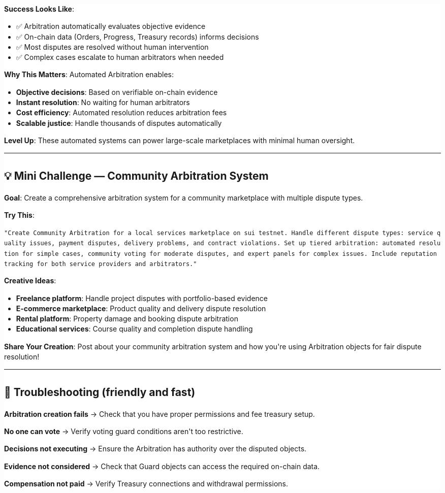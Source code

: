 **Success Looks Like**:

- ✅ Arbitration automatically evaluates objective evidence
- ✅ On-chain data (Orders, Progress, Treasury records) informs decisions
- ✅ Most disputes are resolved without human intervention
- ✅ Complex cases escalate to human arbitrators when needed

**Why This Matters**: Automated Arbitration enables:

- **Objective decisions**: Based on verifiable on-chain evidence
- **Instant resolution**: No waiting for human arbitrators
- **Cost efficiency**: Automated resolution reduces arbitration fees
- **Scalable justice**: Handle thousands of disputes automatically

**Level Up**: These automated systems can power large-scale marketplaces with minimal human oversight.

---

## 💡 Mini Challenge — Community Arbitration System

**Goal**: Create a comprehensive arbitration system for a community marketplace with multiple dispute types.

**Try This**:

```
"Create Community Arbitration for a local services marketplace on sui testnet. Handle different dispute types: service quality issues, payment disputes, delivery problems, and contract violations. Set up tiered arbitration: automated resolution for simple cases, community voting for moderate disputes, and expert panels for complex issues. Include reputation tracking for both service providers and arbitrators."
```

**Creative Ideas**:

- **Freelance platform**: Handle project disputes with portfolio-based evidence
- **E-commerce marketplace**: Product quality and delivery dispute resolution
- **Rental platform**: Property damage and booking dispute arbitration
- **Educational services**: Course quality and completion dispute handling

**Share Your Creation**: Post about your community arbitration system and how you're using Arbitration objects for fair dispute resolution!

---

## 🔧 Troubleshooting (friendly and fast)

**Arbitration creation fails** → Check that you have proper permissions and fee treasury setup.

**No one can vote** → Verify voting guard conditions aren't too restrictive.

**Decisions not executing** → Ensure the Arbitration has authority over the disputed objects.

**Evidence not considered** → Check that Guard objects can access the required on-chain data.

**Compensation not paid** → Verify Treasury connections and withdrawal permissions.
